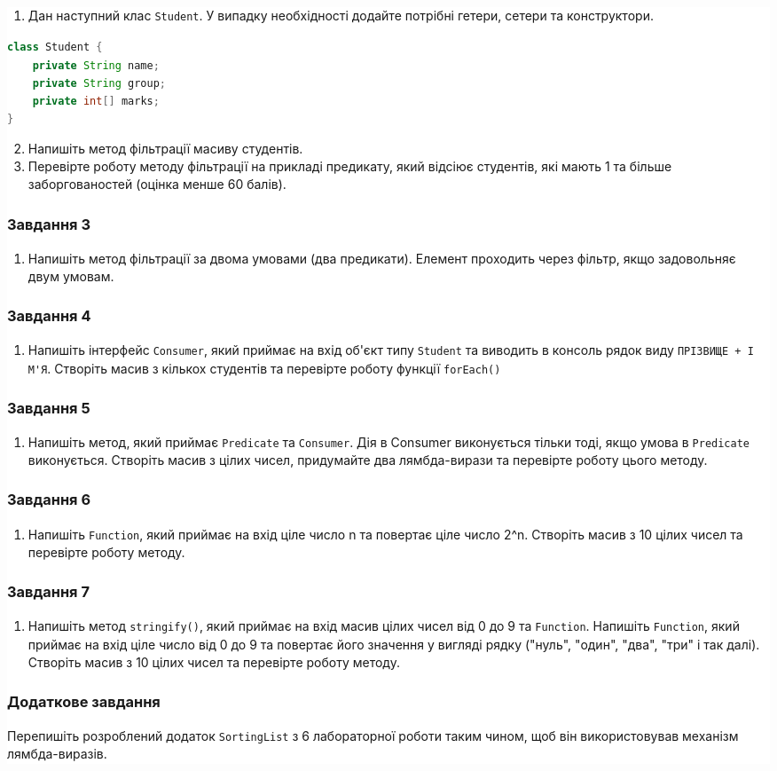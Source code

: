 1. Дан наступний клас `Student`. У випадку необхідності додайте потрібні гетери, сетери та конструктори.

```java
class Student {
    private String name;
    private String group;
    private int[] marks;
}
```

2. Напишіть метод фільтрації масиву студентів.
3. Перевірте роботу методу фільтрації на прикладі предикату, який відсіює студентів, які мають 1 та більше заборгованостей (оцінка менше 60 балів).

### Завдання 3

1. Напишіть метод фільтрації за двома умовами (два предикати). Елемент проходить через фільтр, якщо задовольняє двум умовам.

### Завдання 4

1. Напишіть інтерфейс `Consumer`, який приймає на вхід об'єкт типу `Student` та виводить в консоль рядок виду `ПРІЗВИЩЕ + ІМ'Я`. Створіть масив з кількох студентів та перевірте роботу функції `forEach()`

### Завдання 5

1. Напишіть метод, який приймає `Predicate` та `Consumer`. Дія в Consumer виконується тільки тоді, якщо умова в `Predicate` виконується. Створіть масив з цілих чисел, придумайте два лямбда-вирази та перевірте роботу цього методу.

### Завдання 6

1. Напишіть `Function`, який приймає на вхід ціле число n та повертає ціле число 2^n. Створіть масив з 10 цілих чисел та перевірте роботу методу.

### Завдання 7

1. Напишіть метод `stringify()`, який приймає на вхід масив цілих чисел від 0 до 9 та `Function`. Напишіть `Function`, який приймає на вхід ціле число від 0 до 9 та повертає його значення у вигляді рядку ("нуль", "один", "два", "три" і так далі). Створіть масив з 10 цілих чисел та перевірте роботу методу.

### Додаткове завдання

Перепишіть розроблений додаток `SortingList` з 6 лабораторної роботи таким чином, щоб він використовував механізм лямбда-виразів.
